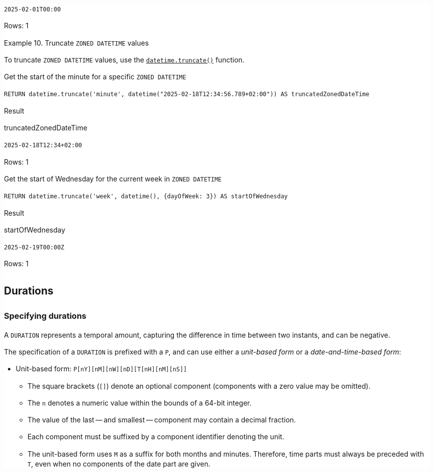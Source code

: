 `2025-02-01T00:00`

Rows: 1

Example 10. Truncate `ZONED DATETIME` values

To truncate `ZONED DATETIME` values, use the [`datetime.truncate()`](../../functions/temporal/#functions-datetime-truncate) function.

Get the start of the minute for a specific `ZONED DATETIME`

```cypher hljs
RETURN datetime.truncate('minute', datetime("2025-02-18T12:34:56.789+02:00")) AS truncatedZonedDateTime
```

Result 

truncatedZonedDateTime

`2025-02-18T12:34+02:00`

Rows: 1

Get the start of Wednesday for the current week in `ZONED DATETIME`

```cypher hljs
RETURN datetime.truncate('week', datetime(), {dayOfWeek: 3}) AS startOfWednesday
```

Result 

startOfWednesday

`2025-02-19T00:00Z`

Rows: 1

## [](#cypher-temporal-durations)Durations

### [](#cypher-temporal-specifying-durations)Specifying durations

A `DURATION` represents a temporal amount, capturing the difference in time between two instants, and can be negative.

The specification of a `DURATION` is prefixed with a `P`, and can use either a _unit-based form_ or a _date-and-time-based form_:

*   Unit-based form: `P[nY][nM][nW][nD][T[nH][nM][nS]]`
    
    *   The square brackets (`[]`) denote an optional component (components with a zero value may be omitted).
        
    *   The `n` denotes a numeric value within the bounds of a 64-bit integer.
        
    *   The value of the last — and smallest — component may contain a decimal fraction.
        
    *   Each component must be suffixed by a component identifier denoting the unit.
        
    *   The unit-based form uses `M` as a suffix for both months and minutes. Therefore, time parts must always be preceded with `T`, even when no components of the date part are given.
        